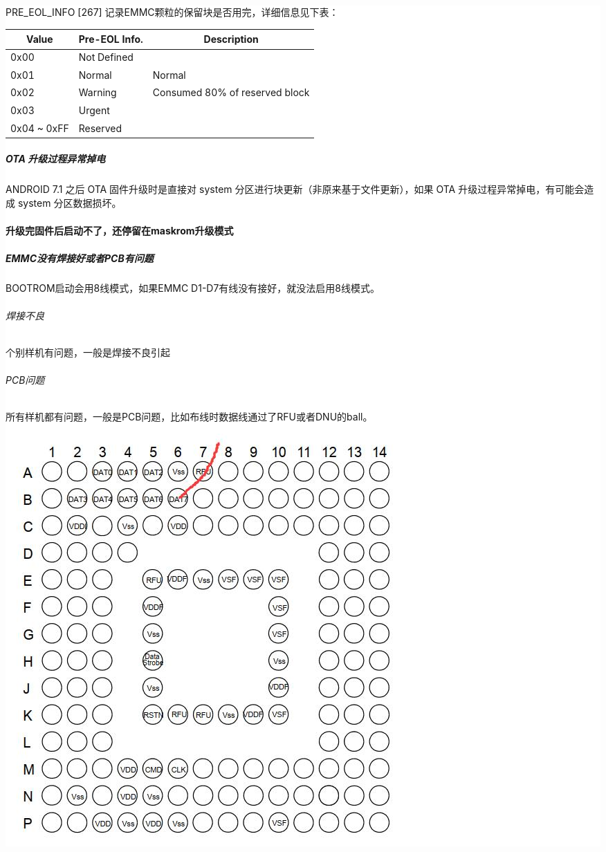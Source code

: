 PRE_EOL_INFO [267]  记录EMMC颗粒的保留块是否用完，详细信息见下表：

| Value       | Pre-EOL Info. | Description                    |
| ----------- | ------------- | ------------------------------ |
| 0x00        | Not Defined   |                                |
| 0x01        | Normal        | Normal                         |
| 0x02        | Warning       | Consumed 80% of reserved block |
| 0x03        | Urgent        |                                |
| 0x04 ~ 0xFF | Reserved      |                                |

##### OTA 升级过程异常掉电

ANDROID 7.1 之后 OTA 固件升级时是直接对 system 分区进行块更新（非原来基于文件更新），如果 OTA 升级过程异常掉电，有可能会造成 system 分区数据损坏。

#### 升级完固件后启动不了，还停留在maskrom升级模式

##### EMMC没有焊接好或者PCB有问题

BOOTROM启动会用8线模式，如果EMMC D1-D7有线没有接好，就没法启用8线模式。

###### 焊接不良

个别样机有问题，一般是焊接不良引起

###### PCB问题

所有样机都有问题，一般是PCB问题，比如布线时数据线通过了RFU或者DNU的ball。

![Export_Firmware](Rockchip_Developer_FAQ_Storage/emmc-pcb-error.jpg)

